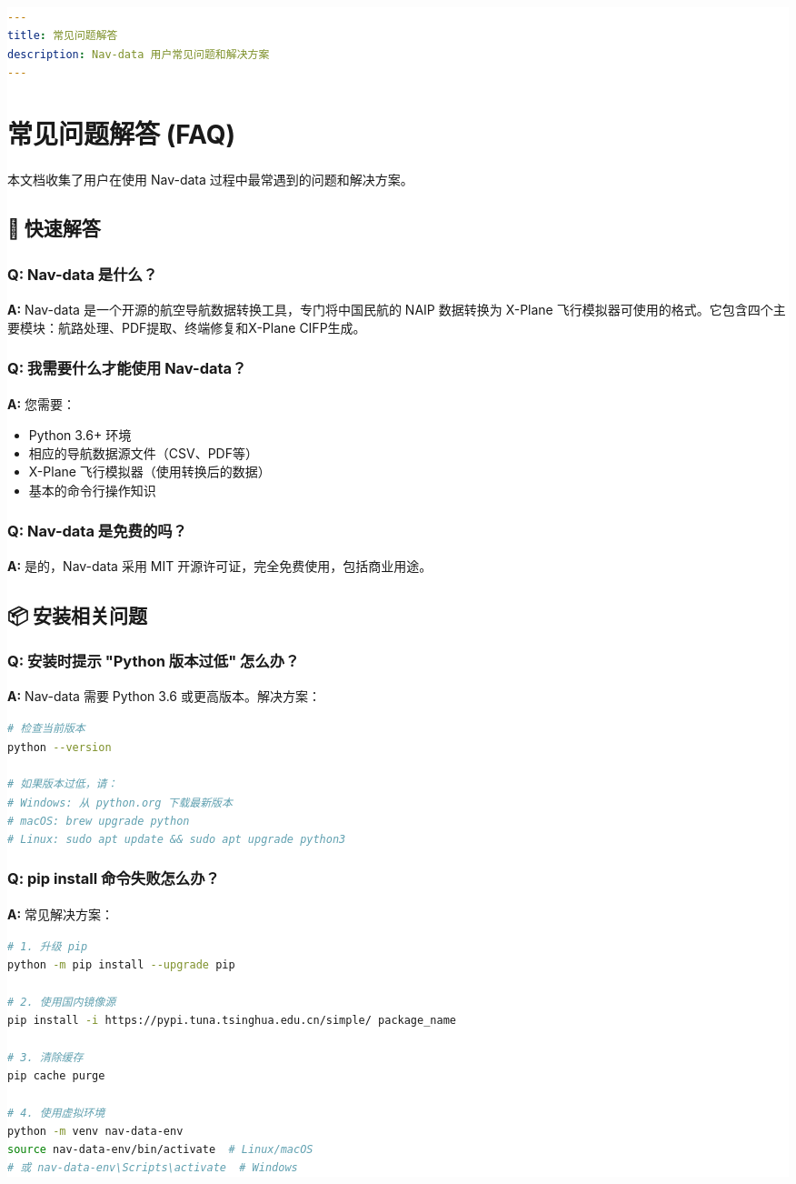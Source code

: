 ```yaml
---
title: 常见问题解答
description: Nav-data 用户常见问题和解决方案
---
```


# 常见问题解答 (FAQ)

本文档收集了用户在使用 Nav-data 过程中最常遇到的问题和解决方案。

## 🚀 快速解答

### Q: Nav-data 是什么？
**A:** Nav-data 是一个开源的航空导航数据转换工具，专门将中国民航的 NAIP 数据转换为 X-Plane 飞行模拟器可使用的格式。它包含四个主要模块：航路处理、PDF提取、终端修复和X-Plane CIFP生成。

### Q: 我需要什么才能使用 Nav-data？
**A:** 您需要：
- Python 3.6+ 环境
- 相应的导航数据源文件（CSV、PDF等）
- X-Plane 飞行模拟器（使用转换后的数据）
- 基本的命令行操作知识

### Q: Nav-data 是免费的吗？
**A:** 是的，Nav-data 采用 MIT 开源许可证，完全免费使用，包括商业用途。

## 📦 安装相关问题

### Q: 安装时提示 "Python 版本过低" 怎么办？
**A:** Nav-data 需要 Python 3.6 或更高版本。解决方案：

```bash
# 检查当前版本
python --version

# 如果版本过低，请：
# Windows: 从 python.org 下载最新版本
# macOS: brew upgrade python
# Linux: sudo apt update && sudo apt upgrade python3
```

### Q: pip install 命令失败怎么办？
**A:** 常见解决方案：

```bash
# 1. 升级 pip
python -m pip install --upgrade pip

# 2. 使用国内镜像源
pip install -i https://pypi.tuna.tsinghua.edu.cn/simple/ package_name

# 3. 清除缓存
pip cache purge

# 4. 使用虚拟环境
python -m venv nav-data-env
source nav-data-env/bin/activate  # Linux/macOS
# 或 nav-data-env\Scripts\activate  # Windows
```
